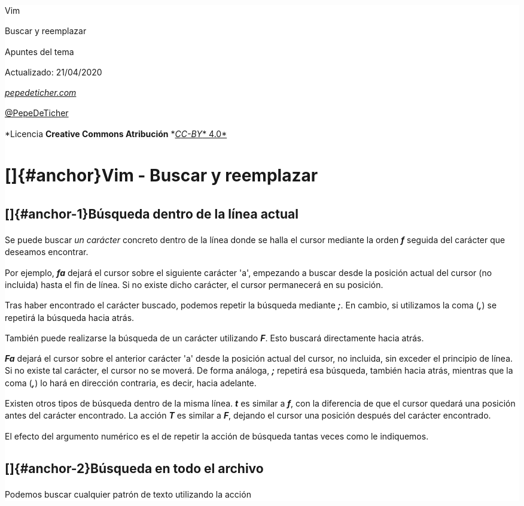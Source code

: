 Vim

Buscar y reemplazar

Apuntes del tema

Actualizado: 21/04/2020

[*pepedeticher.com*](https://pepedeticher.com/)

[\@PepeDeTicher](https://twitter.com/pepedeticher)

*Licencia **Creative Commons Atribución**
*[*C*](https://creativecommons.org/licenses/by/4.0/)[*C-BY*](https://creativecommons.org/licenses/by/4.0/)[*
4.0*](https://creativecommons.org/licenses/by/4.0/)

[]{#anchor}Vim - Buscar y reemplazar
====================================

[]{#anchor-1}Búsqueda dentro de la línea actual
-----------------------------------------------

Se puede buscar *un carácter* concreto dentro de la línea donde se halla
el cursor mediante la orden ***f*** seguida del carácter que deseamos
encontrar.

Por ejemplo, ***fa*** dejará el cursor sobre el siguiente carácter
\'a\', empezando a buscar desde la posición actual del cursor (no
incluida) hasta el fin de línea. Si no existe dicho carácter, el cursor
permanecerá en su posición.

Tras haber encontrado el carácter buscado, podemos repetir la búsqueda
mediante ***;***. En cambio, si utilizamos la coma (***,***) se repetirá
la búsqueda hacia atrás.

También puede realizarse la búsqueda de un carácter utilizando ***F***.
Esto buscará directamente hacia atrás.

***Fa*** dejará el cursor sobre el anterior carácter \'a\' desde la
posición actual del cursor, no incluida, sin exceder el principio de
línea. Si no existe tal carácter, el cursor no se moverá. De forma
análoga, ***;*** repetirá esa búsqueda, también hacia atrás, mientras
que la coma (***,***) lo hará en dirección contraria, es decir, hacia
adelante.

Existen otros tipos de búsqueda dentro de la misma línea. ***t*** es
similar a ***f***, con la diferencia de que el cursor quedará una
posición antes del carácter encontrado. La acción ***T*** es similar a
***F***, dejando el cursor una posición después del carácter encontrado.

El efecto del argumento numérico es el de repetir la acción de búsqueda
tantas veces como le indiquemos.

[]{#anchor-2}Búsqueda en todo el archivo
----------------------------------------

Podemos buscar cualquier patrón de texto utilizando la acción
